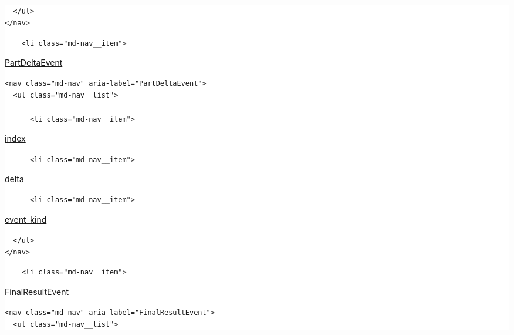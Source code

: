 </li>
        
      </ul>
    </nav>
  
</li>
      
        <li class="md-nav__item">
  <a href="#pydantic_ai.messages.PartDeltaEvent" class="md-nav__link">
    <span class="md-ellipsis">
      PartDeltaEvent
    </span>
  </a>
  
    <nav class="md-nav" aria-label="PartDeltaEvent">
      <ul class="md-nav__list">
        
          <li class="md-nav__item">
  <a href="#pydantic_ai.messages.PartDeltaEvent.index" class="md-nav__link">
    <span class="md-ellipsis">
      index
    </span>
  </a>
  
</li>
        
          <li class="md-nav__item">
  <a href="#pydantic_ai.messages.PartDeltaEvent.delta" class="md-nav__link">
    <span class="md-ellipsis">
      delta
    </span>
  </a>
  
</li>
        
          <li class="md-nav__item">
  <a href="#pydantic_ai.messages.PartDeltaEvent.event_kind" class="md-nav__link">
    <span class="md-ellipsis">
      event_kind
    </span>
  </a>
  
</li>
        
      </ul>
    </nav>
  
</li>
      
        <li class="md-nav__item">
  <a href="#pydantic_ai.messages.FinalResultEvent" class="md-nav__link">
    <span class="md-ellipsis">
      FinalResultEvent
    </span>
  </a>
  
    <nav class="md-nav" aria-label="FinalResultEvent">
      <ul class="md-nav__list">
        